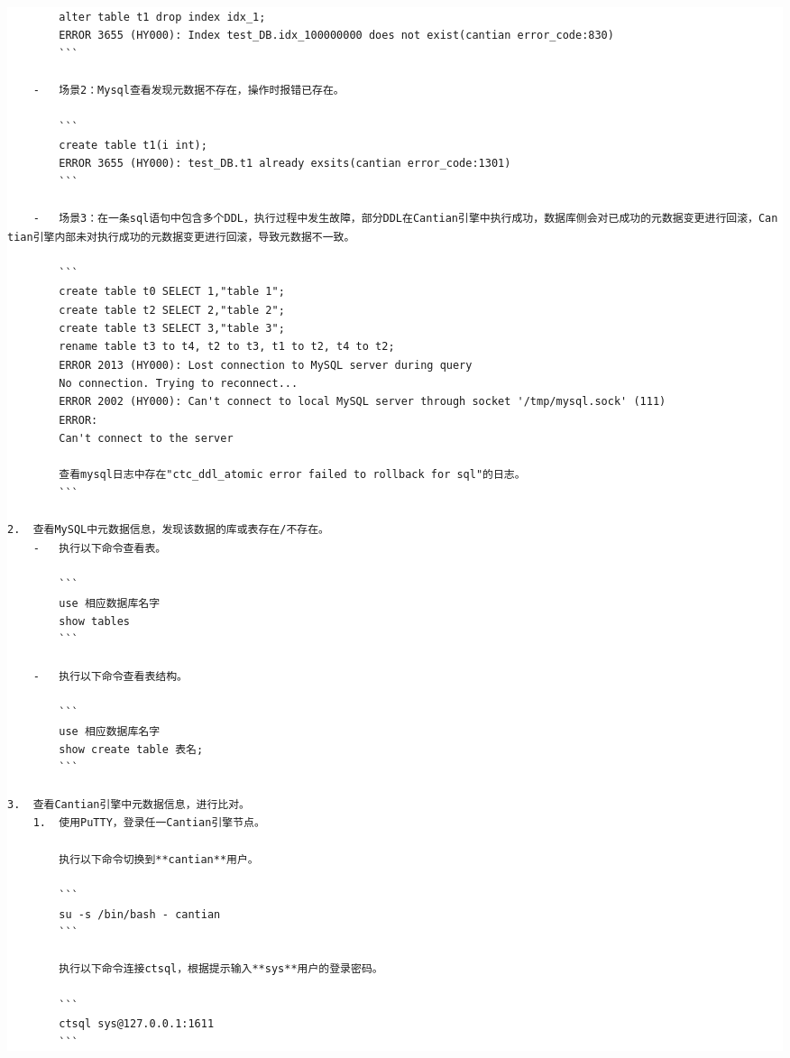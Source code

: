             alter table t1 drop index idx_1;
            ERROR 3655 (HY000): Index test_DB.idx_100000000 does not exist(cantian error_code:830)
            ```

        -   场景2：Mysql查看发现元数据不存在，操作时报错已存在。

            ```
            create table t1(i int);
            ERROR 3655 (HY000): test_DB.t1 already exsits(cantian error_code:1301)
            ```

        -   场景3：在一条sql语句中包含多个DDL，执行过程中发生故障，部分DDL在Cantian引擎中执行成功，数据库侧会对已成功的元数据变更进行回滚，Cantian引擎内部未对执行成功的元数据变更进行回滚，导致元数据不一致。

            ```
            create table t0 SELECT 1,"table 1";
            create table t2 SELECT 2,"table 2";
            create table t3 SELECT 3,"table 3";
            rename table t3 to t4, t2 to t3, t1 to t2, t4 to t2;
            ERROR 2013 (HY000): Lost connection to MySQL server during query
            No connection. Trying to reconnect...
            ERROR 2002 (HY000): Can't connect to local MySQL server through socket '/tmp/mysql.sock' (111)
            ERROR:
            Can't connect to the server
            
            查看mysql日志中存在"ctc_ddl_atomic error failed to rollback for sql"的日志。
            ```

    2.  查看MySQL中元数据信息，发现该数据的库或表存在/不存在。
        -   执行以下命令查看表。

            ```
            use 相应数据库名字
            show tables
            ```

        -   执行以下命令查看表结构。

            ```
            use 相应数据库名字
            show create table 表名;
            ```

    3.  查看Cantian引擎中元数据信息，进行比对。
        1.  使用PuTTY，登录任一Cantian引擎节点。

            执行以下命令切换到**cantian**用户。

            ```
            su -s /bin/bash - cantian
            ```

            执行以下命令连接ctsql，根据提示输入**sys**用户的登录密码。

            ```
            ctsql sys@127.0.0.1:1611
            ```
